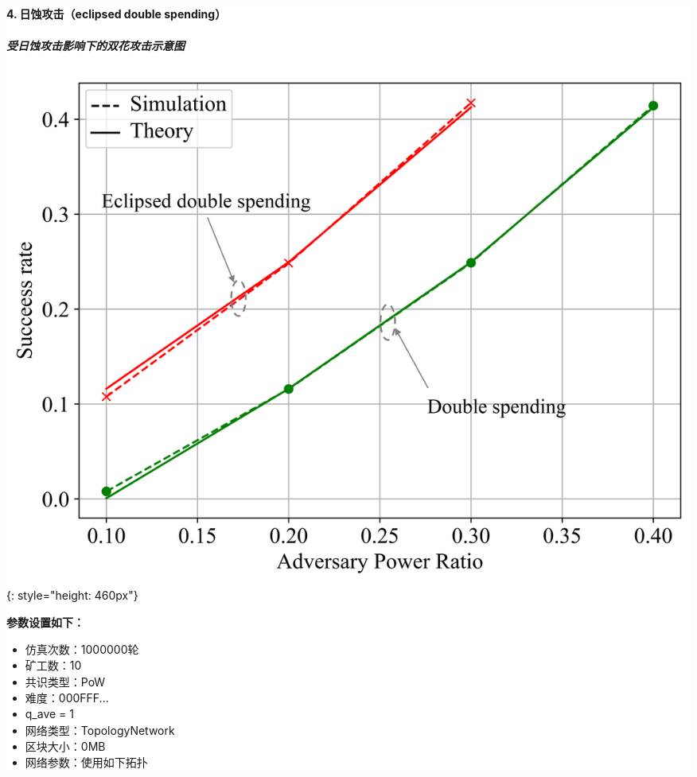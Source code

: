 
#### 4. 日蚀攻击（eclipsed double spending）


##### **受日蚀攻击影响下的双花攻击示意图**

![eclipse_doublespending](doc/eclipse_doublespending.svg){: style="height: 460px"}


**参数设置如下：**

- 仿真次数：1000000轮
- 矿工数：10
- 共识类型：PoW
- 难度：000FFF...
- q_ave = 1
- 网络类型：TopologyNetwork
- 区块大小：0MB
- 网络参数：使用如下拓扑
